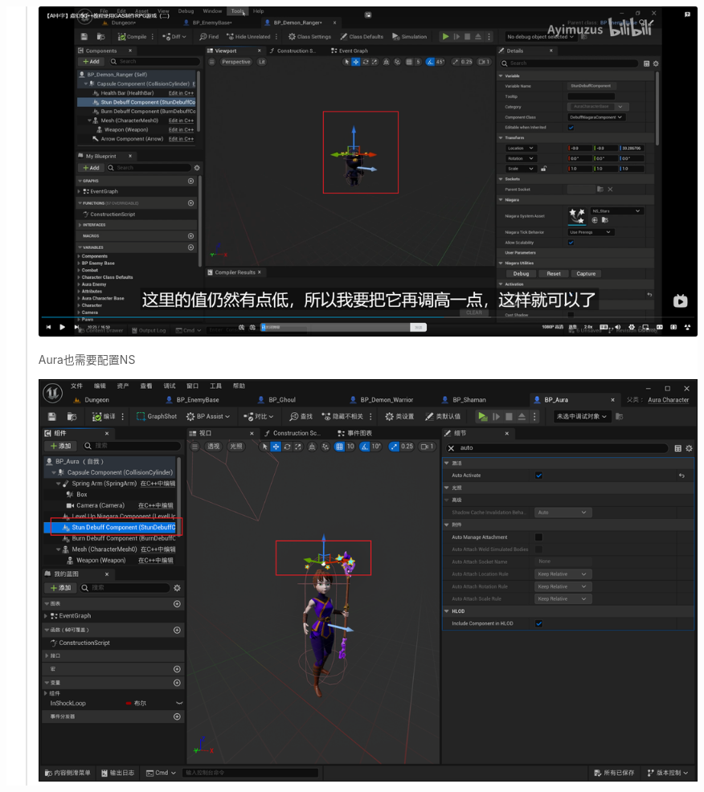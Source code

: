 >![img](./Image/GAS_175/25165450_4a97e9ef-f8dd-48d5-838f-432e3fac629e.png)
>
>Aura也需要配置NS
>
>![image-20241021005234160](./Image/GAS_175/image-20241021005234160.png)
